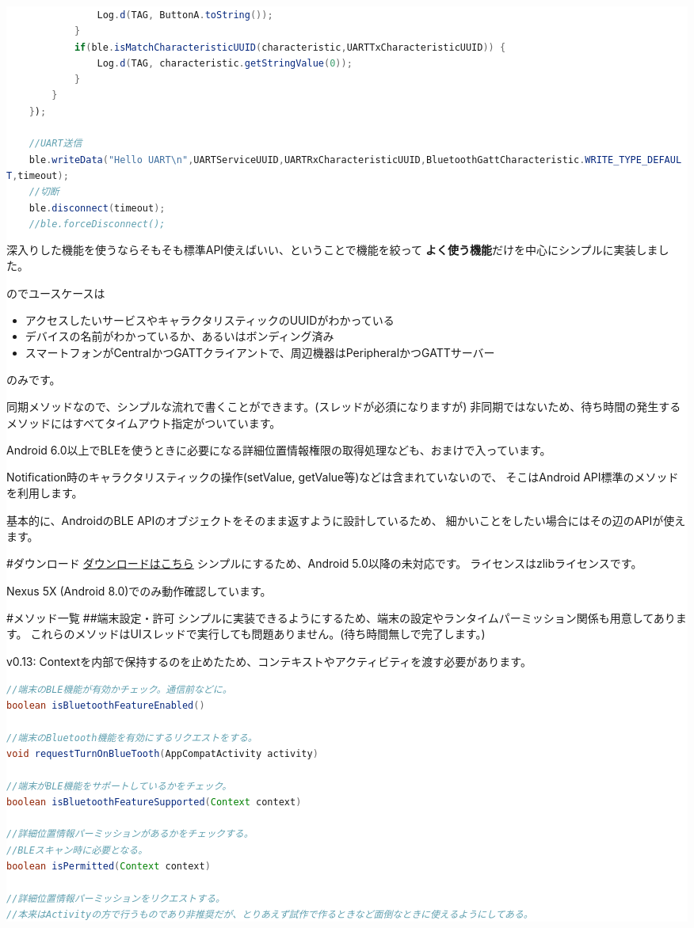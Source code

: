 ```java
                Log.d(TAG, ButtonA.toString());
            }
            if(ble.isMatchCharacteristicUUID(characteristic,UARTTxCharacteristicUUID)) {
                Log.d(TAG, characteristic.getStringValue(0));
            }
        }
    });

    //UART送信
    ble.writeData("Hello UART\n",UARTServiceUUID,UARTRxCharacteristicUUID,BluetoothGattCharacteristic.WRITE_TYPE_DEFAULT,timeout);
    //切断
    ble.disconnect(timeout);
    //ble.forceDisconnect();
```

深入りした機能を使うならそもそも標準API使えばいい、ということで機能を絞って
**よく使う機能**だけを中心にシンプルに実装しました。

のでユースケースは

+ アクセスしたいサービスやキャラクタリスティックのUUIDがわかっている
+ デバイスの名前がわかっているか、あるいはボンディング済み
+ スマートフォンがCentralかつGATTクライアントで、周辺機器はPeripheralかつGATTサーバー

のみです。

同期メソッドなので、シンプルな流れで書くことができます。(スレッドが必須になりますが)
非同期ではないため、待ち時間の発生するメソッドにはすべてタイムアウト指定がついています。

Android 6.0以上でBLEを使うときに必要になる詳細位置情報権限の取得処理なども、おまけで入っています。

Notification時のキャラクタリスティックの操作(setValue, getValue等)などは含まれていないので、
そこはAndroid API標準のメソッドを利用します。

基本的に、AndroidのBLE APIのオブジェクトをそのまま返すように設計しているため、
細かいことをしたい場合にはその辺のAPIが使えます。


#ダウンロード
[ダウンロードはこちら](https://sabowl.sakura.ne.jp/gpsnmeajp/android/lazyblewrapper/)
シンプルにするため、Android 5.0以降の未対応です。
ライセンスはzlibライセンスです。

Nexus 5X (Android 8.0)でのみ動作確認しています。

#メソッド一覧
##端末設定・許可
シンプルに実装できるようにするため、端末の設定やランタイムパーミッション関係も用意してあります。
これらのメソッドはUIスレッドで実行しても問題ありません。(待ち時間無しで完了します。)

v0.13: Contextを内部で保持するのを止めたため、コンテキストやアクティビティを渡す必要があります。

```java
//端末のBLE機能が有効かチェック。通信前などに。
boolean isBluetoothFeatureEnabled() 

//端末のBluetooth機能を有効にするリクエストをする。
void requestTurnOnBlueTooth(AppCompatActivity activity)

//端末がBLE機能をサポートしているかをチェック。
boolean isBluetoothFeatureSupported(Context context) 

//詳細位置情報パーミッションがあるかをチェックする。
//BLEスキャン時に必要となる。
boolean isPermitted(Context context) 

//詳細位置情報パーミッションをリクエストする。
//本来はActivityの方で行うものであり非推奨だが、とりあえず試作で作るときなど面倒なときに使えるようにしてある。
```
